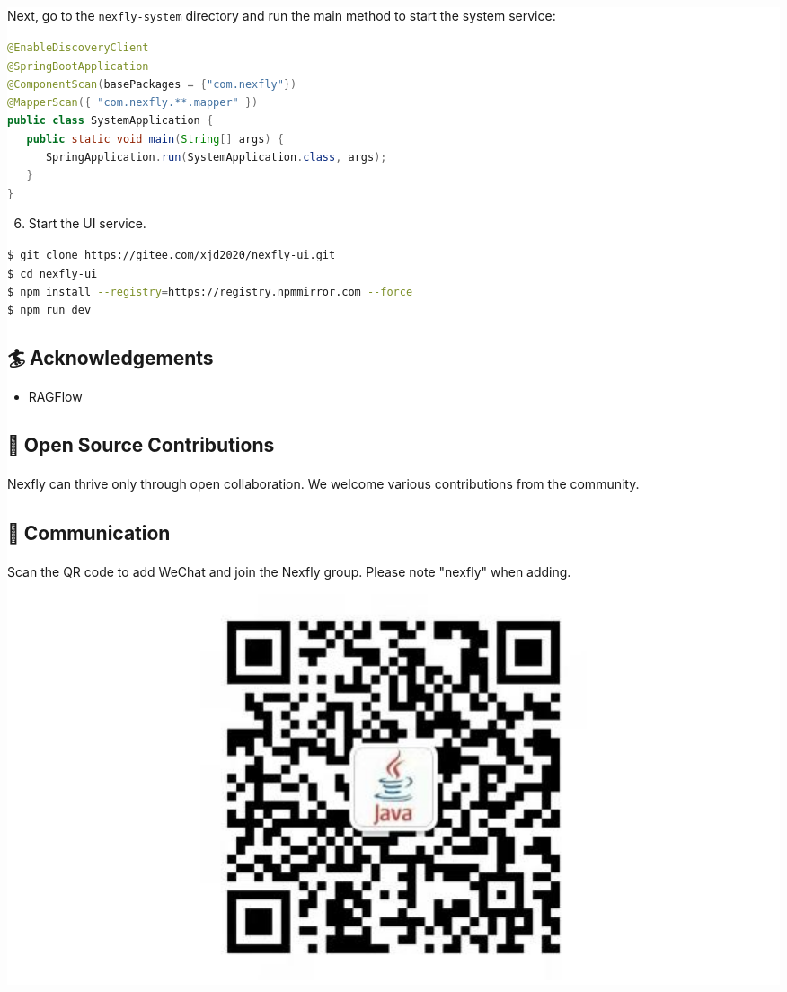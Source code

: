 Next, go to the `nexfly-system` directory and run the main method to start the system service:

```java
@EnableDiscoveryClient
@SpringBootApplication
@ComponentScan(basePackages = {"com.nexfly"})
@MapperScan({ "com.nexfly.**.mapper" })
public class SystemApplication {
   public static void main(String[] args) {
      SpringApplication.run(SystemApplication.class, args);
   }
}
```

6. Start the UI service.

```bash
$ git clone https://gitee.com/xjd2020/nexfly-ui.git
$ cd nexfly-ui
$ npm install --registry=https://registry.npmmirror.com --force
$ npm run dev 
```

## 🏄 Acknowledgements

- [RAGFlow](https://github.com/my-fastcms/ragflow.git)

## 🙌 Open Source Contributions

Nexfly can thrive only through open collaboration. We welcome various contributions from the community.

## 👥 Communication

Scan the QR code to add WeChat and join the Nexfly group. Please note "nexfly" when adding.

<p align="center">
  <img src="doc/images/wechat.jpg" width=50% height=50%>
</p>
